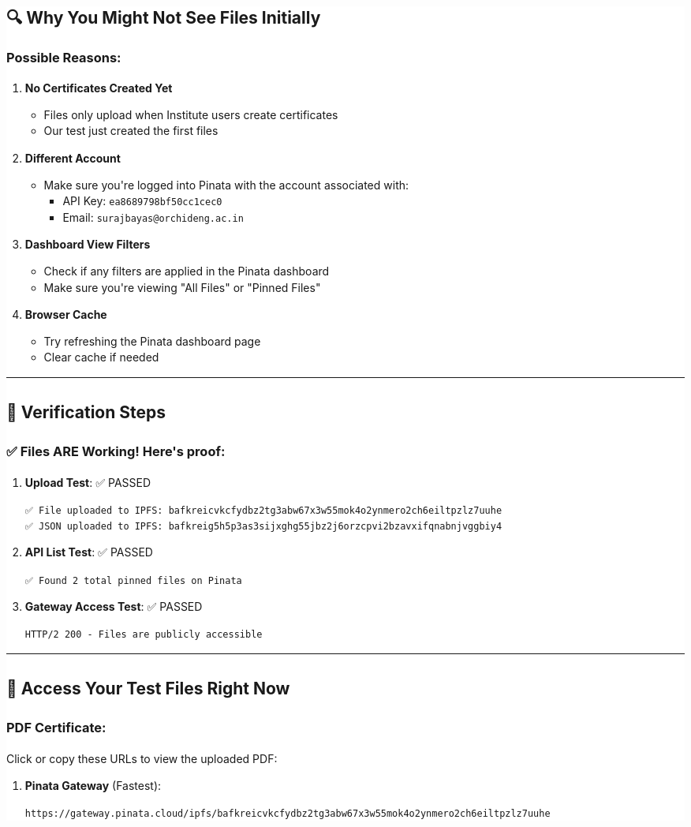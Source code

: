 
## 🔍 Why You Might Not See Files Initially

### Possible Reasons:

1. **No Certificates Created Yet**
   - Files only upload when Institute users create certificates
   - Our test just created the first files

2. **Different Account**
   - Make sure you're logged into Pinata with the account associated with:
     - API Key: `ea8689798bf50cc1cec0`
     - Email: `surajbayas@orchideng.ac.in`

3. **Dashboard View Filters**
   - Check if any filters are applied in the Pinata dashboard
   - Make sure you're viewing "All Files" or "Pinned Files"

4. **Browser Cache**
   - Try refreshing the Pinata dashboard page
   - Clear cache if needed

---

## 🧪 Verification Steps

### ✅ Files ARE Working! Here's proof:

1. **Upload Test**: ✅ PASSED
   ```
   ✅ File uploaded to IPFS: bafkreicvkcfydbz2tg3abw67x3w55mok4o2ynmero2ch6eiltpzlz7uuhe
   ✅ JSON uploaded to IPFS: bafkreig5h5p3as3sijxghg55jbz2j6orzcpvi2bzavxifqnabnjvggbiy4
   ```

2. **API List Test**: ✅ PASSED
   ```
   ✅ Found 2 total pinned files on Pinata
   ```

3. **Gateway Access Test**: ✅ PASSED
   ```
   HTTP/2 200 - Files are publicly accessible
   ```

---

## 🔗 Access Your Test Files Right Now

### PDF Certificate:
Click or copy these URLs to view the uploaded PDF:

1. **Pinata Gateway** (Fastest):
   ```
   https://gateway.pinata.cloud/ipfs/bafkreicvkcfydbz2tg3abw67x3w55mok4o2ynmero2ch6eiltpzlz7uuhe
   ```

